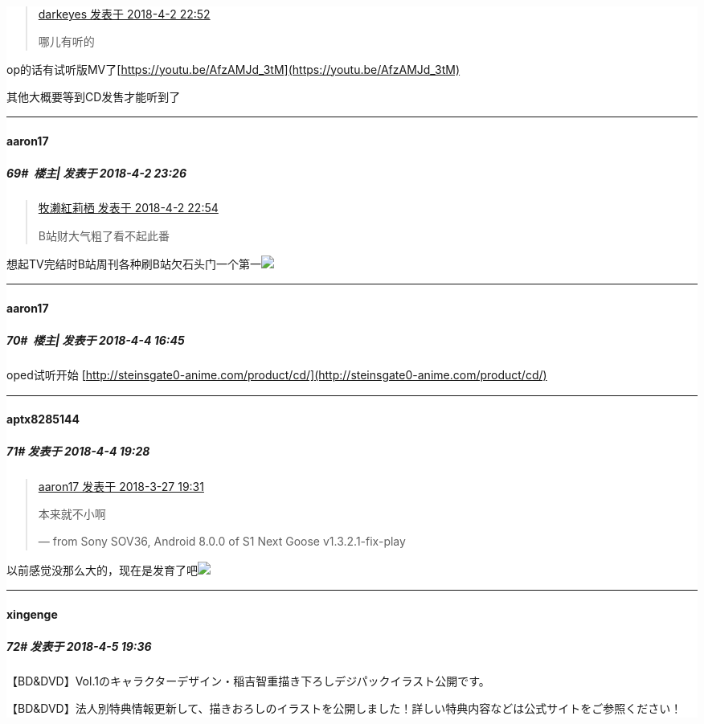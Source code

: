 
<blockquote><a href="httphttps://bbs.saraba1st.com/2b/forum.php?mod=redirect&amp;goto=findpost&amp;pid=39073056&amp;ptid=1580216" target="_blank">darkeyes 发表于 2018-4-2 22:52</a>

哪儿有听的</blockquote>
op的话有试听版MV了[https://youtu.be/AfzAMJd_3tM](https://youtu.be/AfzAMJd_3tM)


其他大概要等到CD发售才能听到了


-----

####  aaron17  
##### 69#         楼主| 发表于 2018-4-2 23:26


<blockquote><a href="httphttps://bbs.saraba1st.com/2b/forum.php?mod=redirect&amp;goto=findpost&amp;pid=39073068&amp;ptid=1580216" target="_blank">牧濑紅莉栖 发表于 2018-4-2 22:54</a>

B站财大气粗了看不起此番</blockquote>
想起TV完结时B站周刊各种刷B站欠石头门一个第一<img src="https://static.saraba1st.com/image/smiley/face2017/044.png" referrerpolicy="no-referrer">


-----

####  aaron17  
##### 70#         楼主| 发表于 2018-4-4 16:45


oped试听开始
[http://steinsgate0-anime.com/product/cd/](http://steinsgate0-anime.com/product/cd/)


-----

####  aptx8285144  
##### 71#       发表于 2018-4-4 19:28


<blockquote><a href="httphttps://bbs.saraba1st.com/2b/forum.php?mod=redirect&amp;goto=findpost&amp;pid=38998343&amp;ptid=1580216" target="_blank">aaron17 发表于 2018-3-27 19:31</a>

本来就不小啊


— from Sony SOV36, Android 8.0.0 of S1 Next Goose v1.3.2.1-fix-play</blockquote>
以前感觉没那么大的，现在是发育了吧<img src="https://static.saraba1st.com/image/smiley/face2017/066.png" referrerpolicy="no-referrer">


-----

####  xingenge  
##### 72#       发表于 2018-4-5 19:36


【BD&amp;DVD】Vol.1のキャラクターデザイン・稲吉智重描き下ろしデジパックイラスト公開です。

【BD&amp;DVD】法人別特典情報更新して、描きおろしのイラストを公開しました！詳しい特典内容などは公式サイトをご参照ください！

